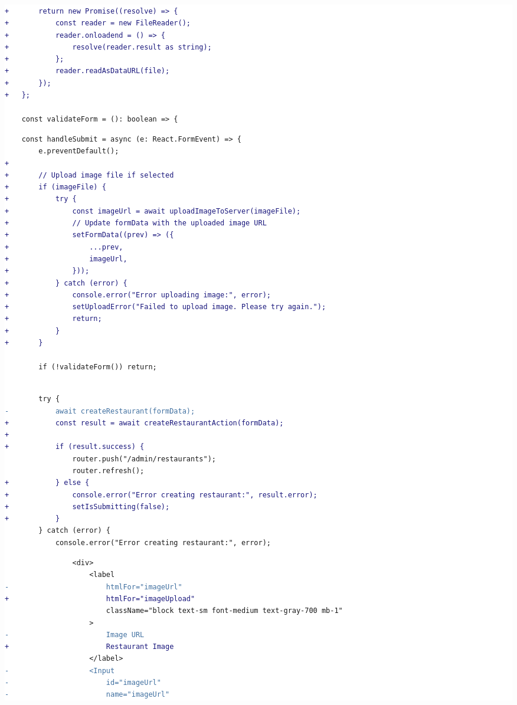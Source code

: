 ```diff
+ 		return new Promise((resolve) => {
+ 			const reader = new FileReader();
+ 			reader.onloadend = () => {
+ 				resolve(reader.result as string);
+ 			};
+ 			reader.readAsDataURL(file);
+ 		});
+ 	};
  
  	const validateForm = (): boolean => {
```

```diff
  	const handleSubmit = async (e: React.FormEvent) => {
  		e.preventDefault();
+ 
+ 		// Upload image file if selected
+ 		if (imageFile) {
+ 			try {
+ 				const imageUrl = await uploadImageToServer(imageFile);
+ 				// Update formData with the uploaded image URL
+ 				setFormData((prev) => ({
+ 					...prev,
+ 					imageUrl,
+ 				}));
+ 			} catch (error) {
+ 				console.error("Error uploading image:", error);
+ 				setUploadError("Failed to upload image. Please try again.");
+ 				return;
+ 			}
+ 		}
  
  		if (!validateForm()) return;
```

```diff
  
  		try {
- 			await createRestaurant(formData);
+ 			const result = await createRestaurantAction(formData);
+ 
+ 			if (result.success) {
  				router.push("/admin/restaurants");
  				router.refresh();
+ 			} else {
+ 				console.error("Error creating restaurant:", result.error);
+ 				setIsSubmitting(false);
+ 			}
  		} catch (error) {
  			console.error("Error creating restaurant:", error);
```

```diff
  				<div>
  					<label
- 						htmlFor="imageUrl"
+ 						htmlFor="imageUpload"
  						className="block text-sm font-medium text-gray-700 mb-1"
  					>
- 						Image URL
+ 						Restaurant Image
  					</label>
- 					<Input
- 						id="imageUrl"
- 						name="imageUrl"
```